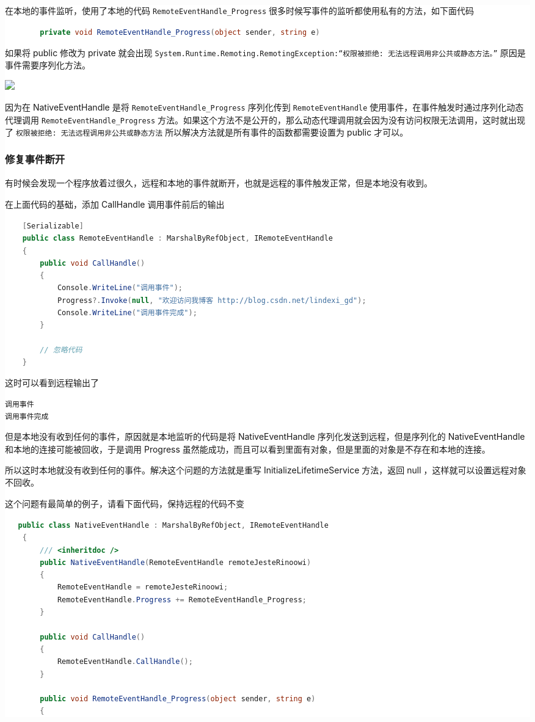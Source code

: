 
在本地的事件监听，使用了本地的代码 `RemoteEventHandle_Progress` 很多时候写事件的监听都使用私有的方法，如下面代码

```csharp
        private void RemoteEventHandle_Progress(object sender, string e)

```
 
如果将 public 修改为 private 就会出现 `System.Runtime.Remoting.RemotingException:“权限被拒绝: 无法远程调用非公共或静态方法。”` 原因是事件需要序列化方法。



![](http://image.acmx.xyz/lindexi%2F2018822112741795)

因为在 NativeEventHandle 是将 `RemoteEventHandle_Progress` 序列化传到 `RemoteEventHandle` 使用事件，在事件触发时通过序列化动态代理调用 `RemoteEventHandle_Progress` 方法。如果这个方法不是公开的，那么动态代理调用就会因为没有访问权限无法调用，这时就出现了 `权限被拒绝: 无法远程调用非公共或静态方法` 所以解决方法就是所有事件的函数都需要设置为 public 才可以。

### 修复事件断开

有时候会发现一个程序放着过很久，远程和本地的事件就断开，也就是远程的事件触发正常，但是本地没有收到。

在上面代码的基础，添加 CallHandle 调用事件前后的输出

```csharp
    [Serializable]
    public class RemoteEventHandle : MarshalByRefObject, IRemoteEventHandle
    {
        public void CallHandle()
        {
            Console.WriteLine("调用事件");
            Progress?.Invoke(null, "欢迎访问我博客 http://blog.csdn.net/lindexi_gd");
            Console.WriteLine("调用事件完成");
        }

        // 忽略代码
    }
```

这时可以看到远程输出了

```csharp
调用事件
调用事件完成
```

但是本地没有收到任何的事件，原因就是本地监听的代码是将 NativeEventHandle 序列化发送到远程，但是序列化的 NativeEventHandle和本地的连接可能被回收，于是调用 Progress 虽然能成功，而且可以看到里面有对象，但是里面的对象是不存在和本地的连接。

所以这时本地就没有收到任何的事件。解决这个问题的方法就是重写 InitializeLifetimeService 方法，返回 null ，这样就可以设置远程对象不回收。

这个问题有最简单的例子，请看下面代码，保持远程的代码不变

```csharp
   public class NativeEventHandle : MarshalByRefObject, IRemoteEventHandle
    {
        /// <inheritdoc />
        public NativeEventHandle(RemoteEventHandle remoteJesteRinoowi)
        {
            RemoteEventHandle = remoteJesteRinoowi;
            RemoteEventHandle.Progress += RemoteEventHandle_Progress;
        }

        public void CallHandle()
        {
            RemoteEventHandle.CallHandle();
        }

        public void RemoteEventHandle_Progress(object sender, string e)
        {
```